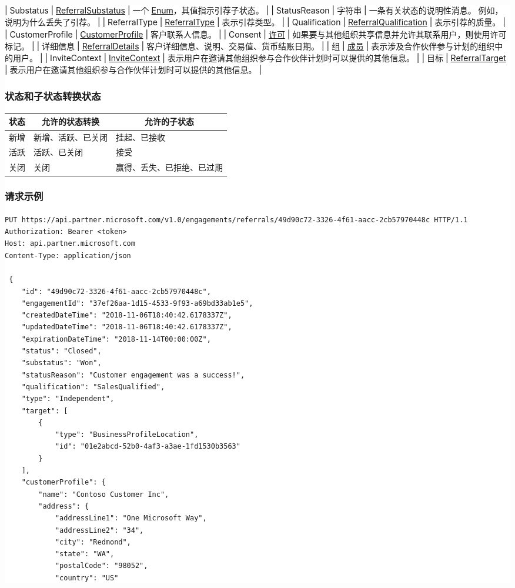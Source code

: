 | Substatus           | [ReferralSubstatus](referral-resources.md#referralsubstatus)         | 一个 [Enum](https://docs.microsoft.com/dotnet/api/system.enum)，其值指示引荐子状态。      |
| StatusReason        | 字符串                                                               | 一条有关状态的说明性消息。 例如，说明为什么丢失了引荐。                              |
| ReferralType        | [ReferralType](referral-resources.md#referraltype)                   | 表示引荐类型。                                                                                        |
| Qualification       | [ReferralQualification](referral-resources.md#referralqualification) | 表示引荐的质量。                                                                              |
| CustomerProfile     | [CustomerProfile](referral-resources.md#customerprofile)             | 客户联系人信息。                                                                                        |
| Consent             | [许可](referral-resources.md#consent)                             | 如果要与其他组织共享信息并允许其联系用户，则使用许可标记。                |
| 详细信息             | [ReferralDetails](referral-resources.md#referraldetails)             | 客户详细信息、说明、交易值、货币结账日期。                                                          |
| 组                | [成员](referral-resources.md#member)                               | 表示涉及合作伙伴参与计划的组织中的用户。                                   |
| InviteContext       | [InviteContext](referral-resources.md#invitecontext)                 | 表示用户在邀请其他组织参与合作伙伴计划时可以提供的其他信息。 |
| 目标         | [ReferralTarget](referral-resources.md#target)        | 表示用户在邀请其他组织参与合作伙伴计划时可以提供的其他信息。  |

### <a name="status-and-substatus-transition-states"></a>状态和子状态转换状态

| 状态 | 允许的状态转换 | 允许的子状态            |
|--------|---------------------------|------------------------------|
| 新增    | 新增、活跃、已关闭       | 挂起、已接收            |
| 活跃 | 活跃、已关闭            | 接受                     |
| 关闭 | 关闭                    | 赢得、丢失、已拒绝、已过期 |

### <a name="request-example"></a>请求示例

```http
PUT https://api.partner.microsoft.com/v1.0/engagements/referrals/49d90c72-3326-4f61-aacc-2cb57970448c HTTP/1.1
Authorization: Bearer <token>
Host: api.partner.microsoft.com
Content-Type: application/json

 {
    "id": "49d90c72-3326-4f61-aacc-2cb57970448c",
    "engagementId": "37ef26aa-1d15-4533-9f93-a69bd33ab1e5",
    "createdDateTime": "2018-11-06T18:40:42.6178337Z",
    "updatedDateTime": "2018-11-06T18:40:42.6178337Z",
    "expirationDateTime": "2018-11-14T00:00:00Z",
    "status": "Closed",
    "substatus": "Won",
    "statusReason": "Customer engagement was a success!",
    "qualification": "SalesQualified",
    "type": "Independent",
    "target": [
        {
            "type": "BusinessProfileLocation",
            "id": "01e2abcd-52b0-4af3-a3ae-1fd1530b3563"
        }
    ],
    "customerProfile": {
        "name": "Contoso Customer Inc",
        "address": {
            "addressLine1": "One Microsoft Way",
            "addressLine2": "34",
            "city": "Redmond",
            "state": "WA",
            "postalCode": "98052",
            "country": "US"
```